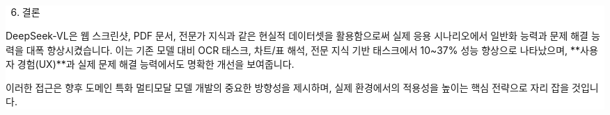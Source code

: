 6. 결론

DeepSeek-VL은 웹 스크린샷, PDF 문서, 전문가 지식과 같은 현실적 데이터셋을 활용함으로써 실제 응용 시나리오에서 일반화 능력과 문제 해결 능력을 대폭 향상시켰습니다. 이는 기존 모델 대비 OCR 태스크, 차트/표 해석, 전문 지식 기반 태스크에서 10~37% 성능 향상으로 나타났으며, **사용자 경험(UX)**과 실제 문제 해결 능력에서도 명확한 개선을 보여줍니다.

이러한 접근은 향후 도메인 특화 멀티모달 모델 개발의 중요한 방향성을 제시하며, 실제 환경에서의 적용성을 높이는 핵심 전략으로 자리 잡을 것입니다.